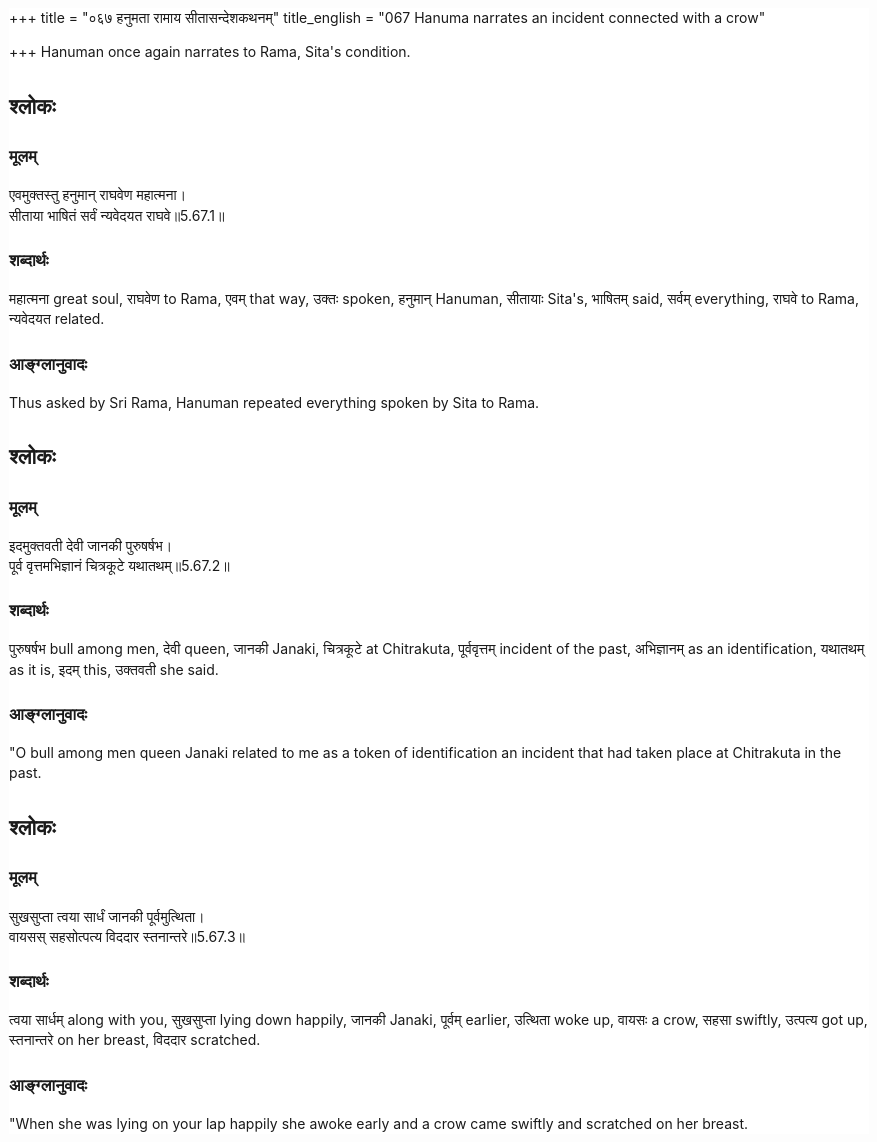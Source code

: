 +++
title = "०६७ हनुमता रामाय सीतासन्देशकथनम्"
title_english = "067 Hanuma narrates an incident connected with a crow"

+++
Hanuman once again narrates to Rama, Sita's condition.



## श्लोकः
### मूलम्
एवमुक्तस्तु हनुमान् राघवेण महात्मना।  
सीताया भाषितं सर्वं न्यवेदयत राघवे॥5.67.1॥

### शब्दार्थः
महात्मना great soul, राघवेण to Rama, एवम् that way, उक्तः spoken, हनुमान् Hanuman, सीतायाः Sita's, भाषितम् said, सर्वम् everything, राघवे to Rama, न्यवेदयत related.

### आङ्ग्लानुवादः
Thus asked by Sri Rama, Hanuman repeated everything spoken by Sita to Rama.



## श्लोकः
### मूलम्
इदमुक्तवती देवी जानकी पुरुषर्षभ।  
पूर्व वृत्तमभिज्ञानं चित्रकूटे यथातथम्॥5.67.2॥

### शब्दार्थः
पुरुषर्षभ bull among men, देवी queen, जानकी Janaki, चित्रकूटे at Chitrakuta, पूर्ववृत्तम् incident of the past, अभिज्ञानम् as an identification, यथातथम् as it is, इदम् this, उक्तवती she said.

### आङ्ग्लानुवादः
"O bull among men queen Janaki related to me as a token of identification an incident  that had taken place at Chitrakuta in the past.



## श्लोकः
### मूलम्
सुखसुप्ता त्वया सार्धं जानकी पूर्वमुत्थिता।  
वायसस् सहसोत्पत्य विददार स्तनान्तरे॥5.67.3॥

### शब्दार्थः
त्वया सार्धम् along with you, सुखसुप्ता lying down happily, जानकी Janaki, पूर्वम् earlier, उत्थिता woke up, वायसः a crow, सहसा swiftly, उत्पत्य got up, स्तनान्तरे on her breast, विददार scratched.

### आङ्ग्लानुवादः
"When she was lying on your lap happily she awoke early and a crow came swiftly and scratched on her breast.
